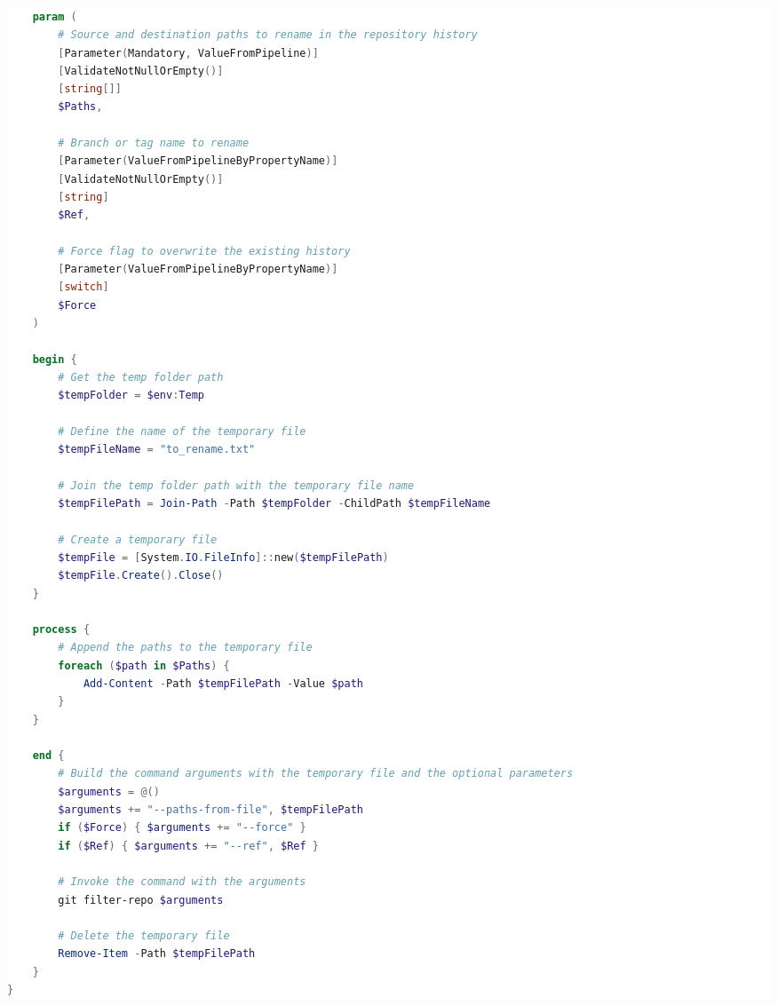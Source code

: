 ```powershell
    param (
        # Source and destination paths to rename in the repository history
        [Parameter(Mandatory, ValueFromPipeline)]
        [ValidateNotNullOrEmpty()]
        [string[]]
        $Paths,

        # Branch or tag name to rename
        [Parameter(ValueFromPipelineByPropertyName)]
        [ValidateNotNullOrEmpty()]
        [string]
        $Ref,

        # Force flag to overwrite the existing history
        [Parameter(ValueFromPipelineByPropertyName)]
        [switch]
        $Force
    )

    begin {
        # Get the temp folder path
        $tempFolder = $env:Temp

        # Define the name of the temporary file
        $tempFileName = "to_rename.txt"

        # Join the temp folder path with the temporary file name
        $tempFilePath = Join-Path -Path $tempFolder -ChildPath $tempFileName

        # Create a temporary file
        $tempFile = [System.IO.FileInfo]::new($tempFilePath)
        $tempFile.Create().Close()
    }

    process {
        # Append the paths to the temporary file
        foreach ($path in $Paths) {
            Add-Content -Path $tempFilePath -Value $path
        }
    }

    end {
        # Build the command arguments with the temporary file and the optional parameters
        $arguments = @()
        $arguments += "--paths-from-file", $tempFilePath
        if ($Force) { $arguments += "--force" }
        if ($Ref) { $arguments += "--ref", $Ref }

        # Invoke the command with the arguments
        git filter-repo $arguments

        # Delete the temporary file
        Remove-Item -Path $tempFilePath
    }
}
```
